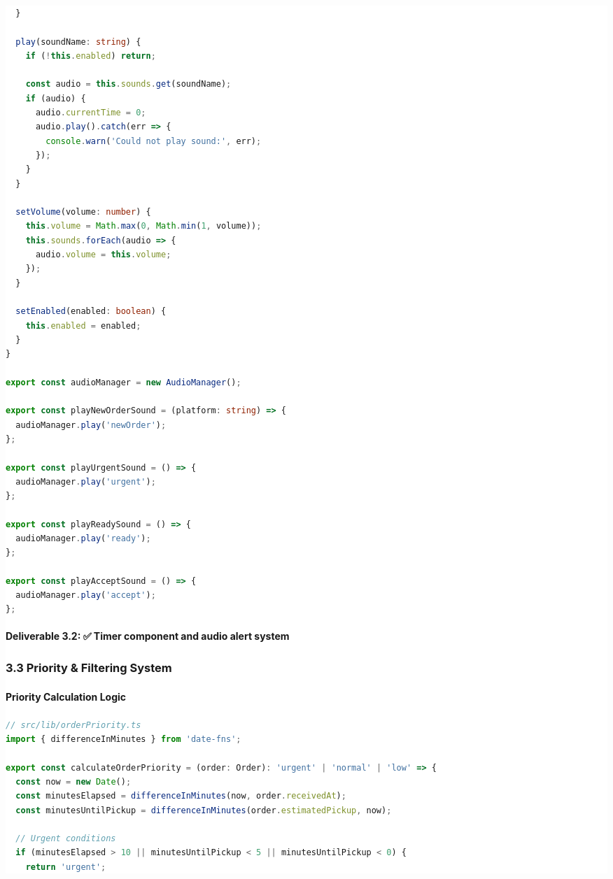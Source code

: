 ```typescript
  }

  play(soundName: string) {
    if (!this.enabled) return;

    const audio = this.sounds.get(soundName);
    if (audio) {
      audio.currentTime = 0;
      audio.play().catch(err => {
        console.warn('Could not play sound:', err);
      });
    }
  }

  setVolume(volume: number) {
    this.volume = Math.max(0, Math.min(1, volume));
    this.sounds.forEach(audio => {
      audio.volume = this.volume;
    });
  }

  setEnabled(enabled: boolean) {
    this.enabled = enabled;
  }
}

export const audioManager = new AudioManager();

export const playNewOrderSound = (platform: string) => {
  audioManager.play('newOrder');
};

export const playUrgentSound = () => {
  audioManager.play('urgent');
};

export const playReadySound = () => {
  audioManager.play('ready');
};

export const playAcceptSound = () => {
  audioManager.play('accept');
};
```

#### **Deliverable 3.2**: ✅ Timer component and audio alert system

### 3.3 Priority & Filtering System

#### Priority Calculation Logic
```typescript
// src/lib/orderPriority.ts
import { differenceInMinutes } from 'date-fns';

export const calculateOrderPriority = (order: Order): 'urgent' | 'normal' | 'low' => {
  const now = new Date();
  const minutesElapsed = differenceInMinutes(now, order.receivedAt);
  const minutesUntilPickup = differenceInMinutes(order.estimatedPickup, now);
  
  // Urgent conditions
  if (minutesElapsed > 10 || minutesUntilPickup < 5 || minutesUntilPickup < 0) {
    return 'urgent';
```
